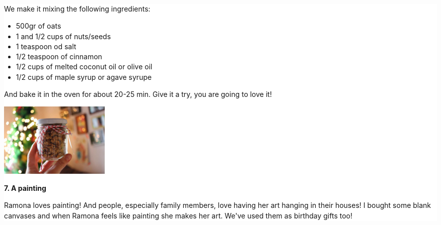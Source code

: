 We make it mixing the following ingredients:
- 500gr of oats
- 1 and 1/2 cups of nuts/seeds
- 1 teaspoon od salt
- 1/2 teaspoon of cinnamon
- 1/2 cups of melted coconut oil or olive oil
- 1/2 cups of maple syrup or agave syrupe

And bake it in the oven for about 20-25 min. Give it a try, you are going to love it!

<a href="/img/christmasgifts/0000_IMG_6305.JPG"> <img border="0" src= "/img/christmasgifts/0000_IMG_6305.JPG" width="200"></a>


**7. A painting**

Ramona loves painting! And people, especially family members, love having her art hanging in their houses! I bought some blank canvases and when Ramona feels like painting she makes her art. We've used them as birthday gifts too!
